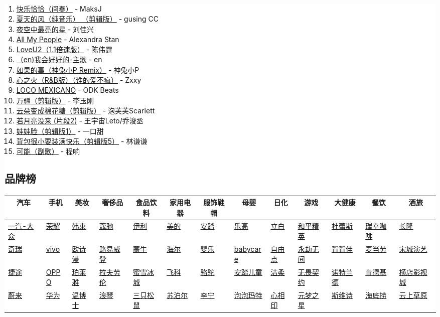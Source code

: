 1. [快乐恰恰（间奏）](https://sf3-cdn-tos.douyinstatic.com/obj/tos-cn-ve-2774/oMesum3HvWQXJxuMFeVYzf54o2QzH5aEBPOCAn) - MaksJ
1. [夏天的风（纯音乐） （剪辑版）](https://sf5-hl-cdn-tos.douyinstatic.com/obj/tos-cn-ve-2774/oUzLjBZZFQAoNRmGokEeD5zfQCObp6UeFAnTa6) - gusing CC
1. [夜空中最亮的星](https://sf5-hl-cdn-tos.douyinstatic.com/obj/tos-cn-ve-2774/o4IfgGwqqnFeXEMGaS8JBzJAdayAaCeoxqbjCD) - 刘佳兴
1. [All My People](https://sf3-cdn-tos.douyinstatic.com/obj/tos-cn-ve-2774/c7773e6b7c3f4bd9b26cd85b0cfa4eff) - Alexandra Stan
1. [LoveU2（1.1倍速版）](https://sf3-cdn-tos.douyinstatic.com/obj/tos-cn-ve-2774/oQMeDffLaEmgMwgCOEMAFCI6INzoFPgWdD0rsa) - 陈伟霆
1. [（en)我会好好的-主歌](https://sf3-cdn-tos.douyinstatic.com/obj/tos-cn-ve-2774/oUrYpIdrvCbA8m8yAZjbMWjUkL6tiinWMkBTs) - en
1. [如果的事（神兔小P Remix）](https://sf3-cdn-tos.douyinstatic.com/obj/tos-cn-ve-2774/okHtAffz3g4ZB0BMQn9iC9BC6AciI3xCmgQTqt) - 神兔小P
1. [心之火（R&B版）（谁的爱不疯）](https://sf5-hl-cdn-tos.douyinstatic.com/obj/tos-cn-ve-2774/okemkEDaIBBE3OosftCgMxlFkLQZRw37t36ZQv) - Zxxy
1. [LOCO MEXICANO](https://sf5-hl-cdn-tos.douyinstatic.com/obj/tos-cn-ve-2774/owxVoxJorA4ILBfsMAjU6t7O1xW9w0tS7EYzh6) - ODK Beats
1. [万疆（剪辑版）](https://sf6-cdn-tos.douyinstatic.com/obj/tos-cn-ve-2774/ooG7oVgFlDTelKCjCsTTobQvbdtj1BBQXnfZd8) - 李玉刚
1. [云朵变成棉花糖（剪辑版）](https://sf5-hl-cdn-tos.douyinstatic.com/obj/tos-cn-ve-2774/o8LC84GQLALFfXeyJmh8KE61byVQYMMeAZLfEI) - 泡芙芙Scarlett
1. [若月亮没来 (片段2)](https://sf3-cdn-tos.douyinstatic.com/obj/tos-cn-ve-2774/ocQavLLjkCOeDxGyYeIMGgNAIwJ0QXE1Ve3Fzv) - 王宇宙Leto/乔浚丞
1. [娃娃脸（剪辑版1）](https://sf5-hl-cdn-tos.douyinstatic.com/obj/tos-cn-ve-2774/oIimSCgQoNUePTAZ1Ba7TeADY4KetGYsVFeaaB) - 一口甜
1. [背包很小要装满快乐（剪辑版5）](https://sf3-cdn-tos.douyinstatic.com/obj/tos-cn-ve-2774/oUqSJIiBjw2pxsBAiQRmkbZGJrlGCMBPpIW90) - 林谦谦
1. [可能（副歌）](https://sf5-hl-cdn-tos.douyinstatic.com/obj/tos-cn-ve-2774/cde1731888894259b333569393c2fb51) - 程响

## 品牌榜

| 汽车 | 手机 | 美妆 | 奢侈品 | 食品饮料 | 家用电器 | 服饰鞋帽 | 母婴 | 日化 | 游戏 | 大健康 | 餐饮 | 酒旅 |
| --- | --- | --- | --- | --- | --- | --- | --- | --- | --- | --- | --- | --- |
| [一汽-大众](https://www.baidu.com/s?wd=%E4%B8%80%E6%B1%BD-%E5%A4%A7%E4%BC%97) | [荣耀](https://www.baidu.com/s?wd=%E8%8D%A3%E8%80%80) | [韩束](https://www.baidu.com/s?wd=%E9%9F%A9%E6%9D%9F) | [蔻驰](https://www.baidu.com/s?wd=%E8%94%BB%E9%A9%B0) | [伊利](https://www.baidu.com/s?wd=%E4%BC%8A%E5%88%A9) | [美的](https://www.baidu.com/s?wd=%E7%BE%8E%E7%9A%84) | [安踏](https://www.baidu.com/s?wd=%E5%AE%89%E8%B8%8F) | [乐高](https://www.baidu.com/s?wd=%E4%B9%90%E9%AB%98) | [立白](https://www.baidu.com/s?wd=%E7%AB%8B%E7%99%BD) | [和平精英](https://www.baidu.com/s?wd=%E5%92%8C%E5%B9%B3%E7%B2%BE%E8%8B%B1) | [杜蕾斯](https://www.baidu.com/s?wd=%E6%9D%9C%E8%95%BE%E6%96%AF) | [瑞幸咖啡](https://www.baidu.com/s?wd=%E7%91%9E%E5%B9%B8%E5%92%96%E5%95%A1) | [长隆](https://www.baidu.com/s?wd=%E9%95%BF%E9%9A%86) |
| [奇瑞](https://www.baidu.com/s?wd=%E5%A5%87%E7%91%9E) | [vivo](https://www.baidu.com/s?wd=vivo) | [欧诗漫](https://www.baidu.com/s?wd=%E6%AC%A7%E8%AF%97%E6%BC%AB) | [路易威登](https://www.baidu.com/s?wd=%E8%B7%AF%E6%98%93%E5%A8%81%E7%99%BB) | [蒙牛](https://www.baidu.com/s?wd=%E8%92%99%E7%89%9B) | [海尔](https://www.baidu.com/s?wd=%E6%B5%B7%E5%B0%94) | [斐乐](https://www.baidu.com/s?wd=%E6%96%90%E4%B9%90) | [babycare](https://www.baidu.com/s?wd=babycare) | [自由点](https://www.baidu.com/s?wd=%E8%87%AA%E7%94%B1%E7%82%B9) | [永劫无间](https://www.baidu.com/s?wd=%E6%B0%B8%E5%8A%AB%E6%97%A0%E9%97%B4) | [背背佳](https://www.baidu.com/s?wd=%E8%83%8C%E8%83%8C%E4%BD%B3) | [麦当劳](https://www.baidu.com/s?wd=%E9%BA%A6%E5%BD%93%E5%8A%B3) | [宋城演艺](https://www.baidu.com/s?wd=%E5%AE%8B%E5%9F%8E%E6%BC%94%E8%89%BA) |
| [捷途](https://www.baidu.com/s?wd=%E6%8D%B7%E9%80%94) | [OPPO](https://www.baidu.com/s?wd=OPPO) | [珀莱雅](https://www.baidu.com/s?wd=%E7%8F%80%E8%8E%B1%E9%9B%85) | [拉夫劳伦](https://www.baidu.com/s?wd=%E6%8B%89%E5%A4%AB%E5%8A%B3%E4%BC%A6) | [蜜雪冰城](https://www.baidu.com/s?wd=%E8%9C%9C%E9%9B%AA%E5%86%B0%E5%9F%8E) | [飞科](https://www.baidu.com/s?wd=%E9%A3%9E%E7%A7%91) | [骆驼](https://www.baidu.com/s?wd=%E9%AA%86%E9%A9%BC) | [安踏儿童](https://www.baidu.com/s?wd=%E5%AE%89%E8%B8%8F%E5%84%BF%E7%AB%A5) | [洁柔](https://www.baidu.com/s?wd=%E6%B4%81%E6%9F%94) | [无畏契约](https://www.baidu.com/s?wd=%E6%97%A0%E7%95%8F%E5%A5%91%E7%BA%A6) | [诺特兰德](https://www.baidu.com/s?wd=%E8%AF%BA%E7%89%B9%E5%85%B0%E5%BE%B7) | [肯德基](https://www.baidu.com/s?wd=%E8%82%AF%E5%BE%B7%E5%9F%BA) | [横店影视城](https://www.baidu.com/s?wd=%E6%A8%AA%E5%BA%97%E5%BD%B1%E8%A7%86%E5%9F%8E) |
| [蔚来](https://www.baidu.com/s?wd=%E8%94%9A%E6%9D%A5) | [华为](https://www.baidu.com/s?wd=%E5%8D%8E%E4%B8%BA) | [温博士](https://www.baidu.com/s?wd=%E6%B8%A9%E5%8D%9A%E5%A3%AB) | [浪琴](https://www.baidu.com/s?wd=%E6%B5%AA%E7%90%B4) | [三只松鼠](https://www.baidu.com/s?wd=%E4%B8%89%E5%8F%AA%E6%9D%BE%E9%BC%A0) | [苏泊尔](https://www.baidu.com/s?wd=%E8%8B%8F%E6%B3%8A%E5%B0%94) | [李宁](https://www.baidu.com/s?wd=%E6%9D%8E%E5%AE%81) | [泡泡玛特](https://www.baidu.com/s?wd=%E6%B3%A1%E6%B3%A1%E7%8E%9B%E7%89%B9) | [心相印](https://www.baidu.com/s?wd=%E5%BF%83%E7%9B%B8%E5%8D%B0) | [元梦之星](https://www.baidu.com/s?wd=%E5%85%83%E6%A2%A6%E4%B9%8B%E6%98%9F) | [斯维诗](https://www.baidu.com/s?wd=%E6%96%AF%E7%BB%B4%E8%AF%97) | [海底捞](https://www.baidu.com/s?wd=%E6%B5%B7%E5%BA%95%E6%8D%9E) | [云上草原](https://www.baidu.com/s?wd=%E4%BA%91%E4%B8%8A%E8%8D%89%E5%8E%9F) |